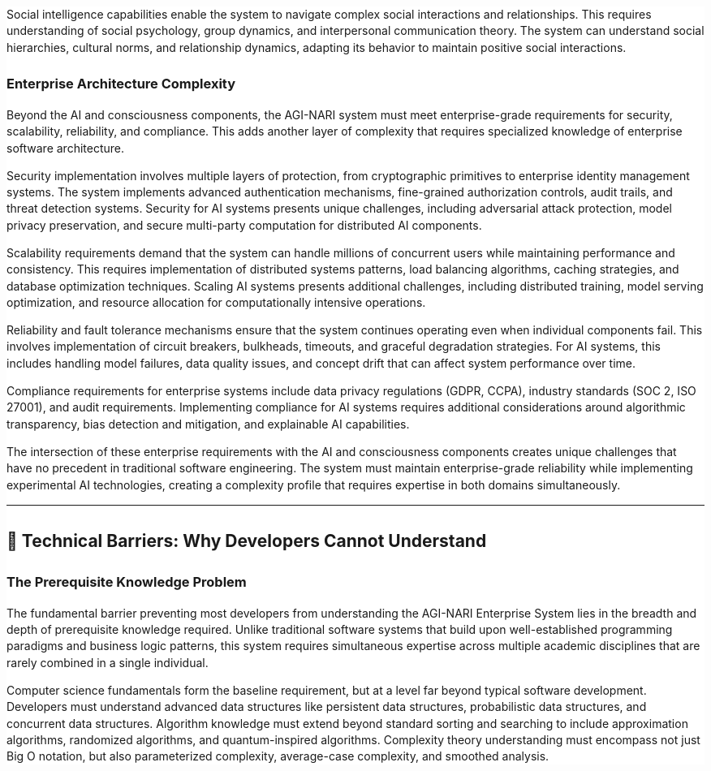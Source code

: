 Social intelligence capabilities enable the system to navigate complex social interactions and relationships. This requires understanding of social psychology, group dynamics, and interpersonal communication theory. The system can understand social hierarchies, cultural norms, and relationship dynamics, adapting its behavior to maintain positive social interactions.

### Enterprise Architecture Complexity

Beyond the AI and consciousness components, the AGI-NARI system must meet enterprise-grade requirements for security, scalability, reliability, and compliance. This adds another layer of complexity that requires specialized knowledge of enterprise software architecture.

Security implementation involves multiple layers of protection, from cryptographic primitives to enterprise identity management systems. The system implements advanced authentication mechanisms, fine-grained authorization controls, audit trails, and threat detection systems. Security for AI systems presents unique challenges, including adversarial attack protection, model privacy preservation, and secure multi-party computation for distributed AI components.

Scalability requirements demand that the system can handle millions of concurrent users while maintaining performance and consistency. This requires implementation of distributed systems patterns, load balancing algorithms, caching strategies, and database optimization techniques. Scaling AI systems presents additional challenges, including distributed training, model serving optimization, and resource allocation for computationally intensive operations.

Reliability and fault tolerance mechanisms ensure that the system continues operating even when individual components fail. This involves implementation of circuit breakers, bulkheads, timeouts, and graceful degradation strategies. For AI systems, this includes handling model failures, data quality issues, and concept drift that can affect system performance over time.

Compliance requirements for enterprise systems include data privacy regulations (GDPR, CCPA), industry standards (SOC 2, ISO 27001), and audit requirements. Implementing compliance for AI systems requires additional considerations around algorithmic transparency, bias detection and mitigation, and explainable AI capabilities.

The intersection of these enterprise requirements with the AI and consciousness components creates unique challenges that have no precedent in traditional software engineering. The system must maintain enterprise-grade reliability while implementing experimental AI technologies, creating a complexity profile that requires expertise in both domains simultaneously.

---


## 🚧 Technical Barriers: Why Developers Cannot Understand

### The Prerequisite Knowledge Problem

The fundamental barrier preventing most developers from understanding the AGI-NARI Enterprise System lies in the breadth and depth of prerequisite knowledge required. Unlike traditional software systems that build upon well-established programming paradigms and business logic patterns, this system requires simultaneous expertise across multiple academic disciplines that are rarely combined in a single individual.

Computer science fundamentals form the baseline requirement, but at a level far beyond typical software development. Developers must understand advanced data structures like persistent data structures, probabilistic data structures, and concurrent data structures. Algorithm knowledge must extend beyond standard sorting and searching to include approximation algorithms, randomized algorithms, and quantum-inspired algorithms. Complexity theory understanding must encompass not just Big O notation, but also parameterized complexity, average-case complexity, and smoothed analysis.

